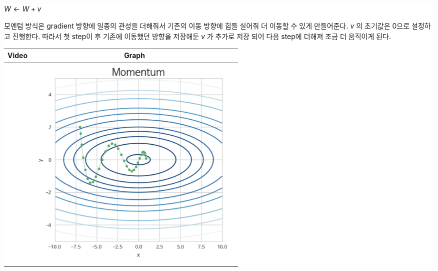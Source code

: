 $W \leftarrow W + v$

모멘텀 방식은 gradient 방향에 일종의 관성을 더해줘서 기존의 이동 방향에 힘들 실어줘 더 이동할 수 있게 만들어준다. $v$ 의 초기값은 0으로 설정하고 진행한다. 따라서 첫 step이 후 기존에 이동했던 방향을 저장해둔 $v$ 가 추가로 저장 되어 다음 step에 더해져 조금 더 움직이게 된다.

|Video|Graph|
|:-:|:-:|
|<video controls="controls" style="width: 400px;" autoplay loop muted markdown="1"> <source type="video/mp4" src="/assets/ML/nn/Momentum.mp4"  markdown="1"> </source>| <img src="/assets/ML/nn/Momentum.png" alt="Drawing" style="width: 400px;"/> |
